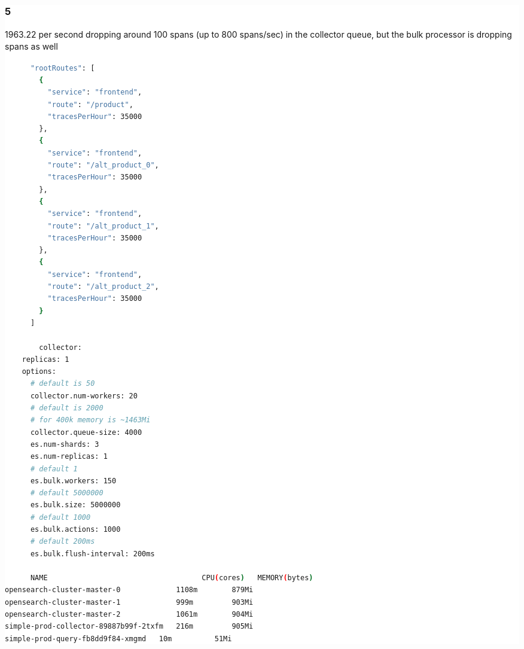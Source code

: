 ### 5

1963.22 per second dropping around 100 spans (up to 800 spans/sec) in the collector queue, but the bulk processor is dropping spans as well

```bash
      "rootRoutes": [
        {
          "service": "frontend",
          "route": "/product",
          "tracesPerHour": 35000
        },
        {
          "service": "frontend",
          "route": "/alt_product_0",
          "tracesPerHour": 35000
        },
        {
          "service": "frontend",
          "route": "/alt_product_1",
          "tracesPerHour": 35000
        },
        {
          "service": "frontend",
          "route": "/alt_product_2",
          "tracesPerHour": 35000
        }
      ]
      
        collector:
    replicas: 1
    options:
      # default is 50
      collector.num-workers: 20
      # default is 2000
      # for 400k memory is ~1463Mi
      collector.queue-size: 4000
      es.num-shards: 3
      es.num-replicas: 1
      # default 1
      es.bulk.workers: 150
      # default 5000000
      es.bulk.size: 5000000
      # default 1000
      es.bulk.actions: 1000
      # default 200ms
      es.bulk.flush-interval: 200ms
      
      NAME                                    CPU(cores)   MEMORY(bytes)
opensearch-cluster-master-0             1108m        879Mi
opensearch-cluster-master-1             999m         903Mi
opensearch-cluster-master-2             1061m        904Mi
simple-prod-collector-89887b99f-2txfm   216m         905Mi
simple-prod-query-fb8dd9f84-xmgmd	10m          51Mi
```
